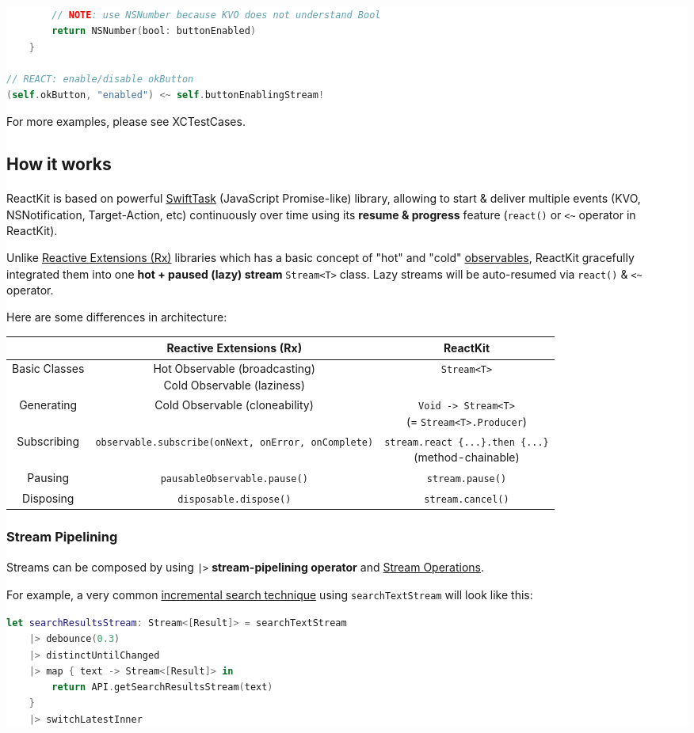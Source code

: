 ```swift
        // NOTE: use NSNumber because KVO does not understand Bool
        return NSNumber(bool: buttonEnabled)
    }

// REACT: enable/disable okButton
(self.okButton, "enabled") <~ self.buttonEnablingStream!
```

For more examples, please see XCTestCases.


## How it works

ReactKit is based on powerful [SwiftTask](https://github.com/ReactKit/SwiftTask) (JavaScript Promise-like) library, allowing to start & deliver multiple events (KVO, NSNotification, Target-Action, etc) continuously over time using its **resume & progress** feature (`react()` or `<~` operator in ReactKit).

Unlike [Reactive Extensions (Rx)](https://github.com/Reactive-Extensions) libraries which has a basic concept of "hot" and "cold" [observables](http://reactivex.io/documentation/observable.html), ReactKit gracefully integrated them into one **hot + paused (lazy) stream** `Stream<T>` class. Lazy streams will be auto-resumed via `react()` & `<~` operator.

Here are some differences in architecture:

| | Reactive Extensions (Rx) | ReactKit |
|:---:|:---:|:---:|
| Basic Classes | Hot Observable (broadcasting)<br>Cold Observable (laziness) | `Stream<T>` |
| Generating | Cold Observable (cloneability) | `Void -> Stream<T>`<br>(= `Stream<T>.Producer`) |
| Subscribing | `observable.subscribe(onNext, onError, onComplete)` | `stream.react {...}.then {...}`<br>(method-chainable) |
| Pausing | `pausableObservable.pause()` | `stream.pause()` |
| Disposing | `disposable.dispose()` | `stream.cancel()` |

### Stream Pipelining

Streams can be composed by using `|>` **stream-pipelining operator** and [Stream Operations](#stream-operations).

For example, a very common [incremental search technique](http://en.wikipedia.org/wiki/Incremental_search) using `searchTextStream` will look like this:

```swift
let searchResultsStream: Stream<[Result]> = searchTextStream
    |> debounce(0.3)
    |> distinctUntilChanged
    |> map { text -> Stream<[Result]> in
        return API.getSearchResultsStream(text)
    }
    |> switchLatestInner
```
